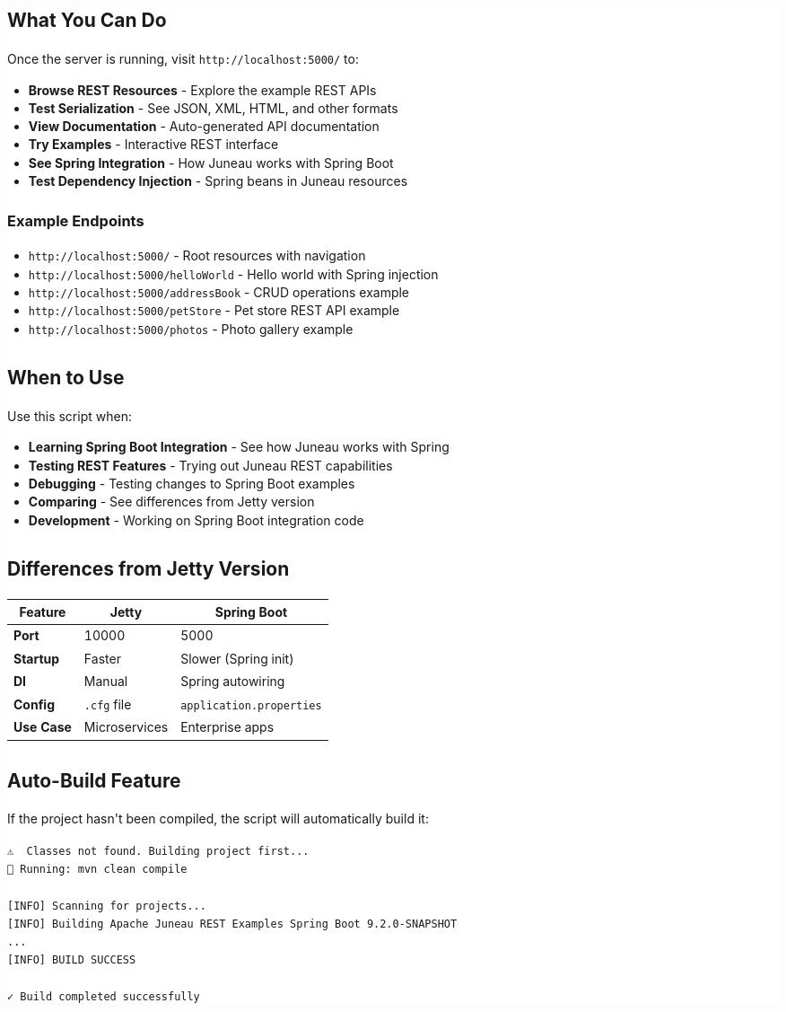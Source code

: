 ## What You Can Do

Once the server is running, visit `http://localhost:5000/` to:

- **Browse REST Resources** - Explore the example REST APIs
- **Test Serialization** - See JSON, XML, HTML, and other formats
- **View Documentation** - Auto-generated API documentation
- **Try Examples** - Interactive REST interface
- **See Spring Integration** - How Juneau works with Spring Boot
- **Test Dependency Injection** - Spring beans in Juneau resources

### Example Endpoints

- `http://localhost:5000/` - Root resources with navigation
- `http://localhost:5000/helloWorld` - Hello world with Spring injection
- `http://localhost:5000/addressBook` - CRUD operations example
- `http://localhost:5000/petStore` - Pet store REST API example
- `http://localhost:5000/photos` - Photo gallery example

## When to Use

Use this script when:
- **Learning Spring Boot Integration** - See how Juneau works with Spring
- **Testing REST Features** - Trying out Juneau REST capabilities
- **Debugging** - Testing changes to Spring Boot examples
- **Comparing** - See differences from Jetty version
- **Development** - Working on Spring Boot integration code

## Differences from Jetty Version

| Feature | Jetty | Spring Boot |
|---------|-------|-------------|
| **Port** | 10000 | 5000 |
| **Startup** | Faster | Slower (Spring init) |
| **DI** | Manual | Spring autowiring |
| **Config** | `.cfg` file | `application.properties` |
| **Use Case** | Microservices | Enterprise apps |

## Auto-Build Feature

If the project hasn't been compiled, the script will automatically build it:

```
⚠️  Classes not found. Building project first...
🔨 Running: mvn clean compile

[INFO] Scanning for projects...
[INFO] Building Apache Juneau REST Examples Spring Boot 9.2.0-SNAPSHOT
...
[INFO] BUILD SUCCESS

✓ Build completed successfully
```
